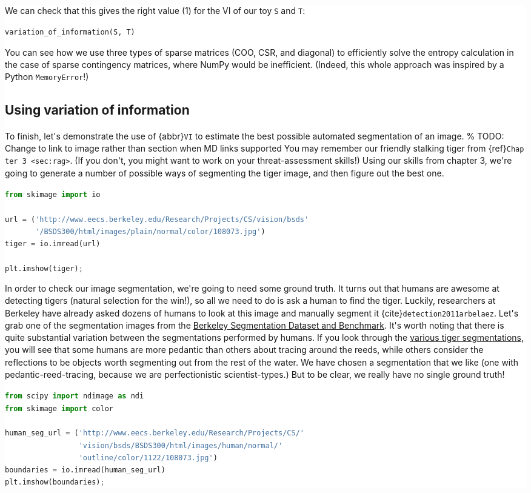 We can check that this gives the right value (1) for the VI of our toy `S`
and `T`:

```python
variation_of_information(S, T)
```

You can see how we use three types of sparse matrices (COO, CSR, and diagonal)
to efficiently solve the entropy calculation in the case of sparse contingency
matrices, where NumPy would be inefficient.
(Indeed, this whole approach was inspired by a Python `MemoryError`!)

## Using variation of information

To finish, let's demonstrate the use of {abbr}`VI` to estimate the best possible
automated segmentation of an image.
% TODO: Change to link to image rather than section when MD links supported
You may remember our friendly stalking tiger from {ref}`Chapter 3 <sec:rag>`.
(If you don't, you might want to work on your threat-assessment skills!)
Using our skills from chapter 3, we're going to generate a number of possible ways of segmenting the tiger image, and then figure out the best one.


```python
from skimage import io

url = ('http://www.eecs.berkeley.edu/Research/Projects/CS/vision/bsds'
       '/BSDS300/html/images/plain/normal/color/108073.jpg')
tiger = io.imread(url)

plt.imshow(tiger);
```



In order to check our image segmentation, we're going to need some ground truth.
It turns out that humans are awesome at detecting tigers (natural selection for the win!), so all we need to do is ask a human to find the tiger.
Luckily, researchers at Berkeley have already asked dozens of humans to look
at this image and manually segment it {cite}`detection2011arbelaez`.
Let's grab one of the segmentation images from the [Berkeley Segmentation Dataset and Benchmark](https://www.eecs.berkeley.edu/Research/Projects/CS/vision/bsds/).
It's worth noting that there is quite substantial variation between the segmentations performed by humans.
If you look through the [various tiger segmentations](https://www.eecs.berkeley.edu/Research/Projects/CS/vision/bsds/BSDS300/html/dataset/images/color/108073.html), you will see that some humans are more pedantic than others about tracing around the reeds, while others consider the reflections to be objects worth segmenting out from the rest of the water.
We have chosen a segmentation that we like (one with pedantic-reed-tracing, because we are perfectionistic scientist-types.)
But to be clear, we really have no single ground truth!

```python
from scipy import ndimage as ndi
from skimage import color

human_seg_url = ('http://www.eecs.berkeley.edu/Research/Projects/CS/'
                 'vision/bsds/BSDS300/html/images/human/normal/'
                 'outline/color/1122/108073.jpg')
boundaries = io.imread(human_seg_url)
plt.imshow(boundaries);
```
